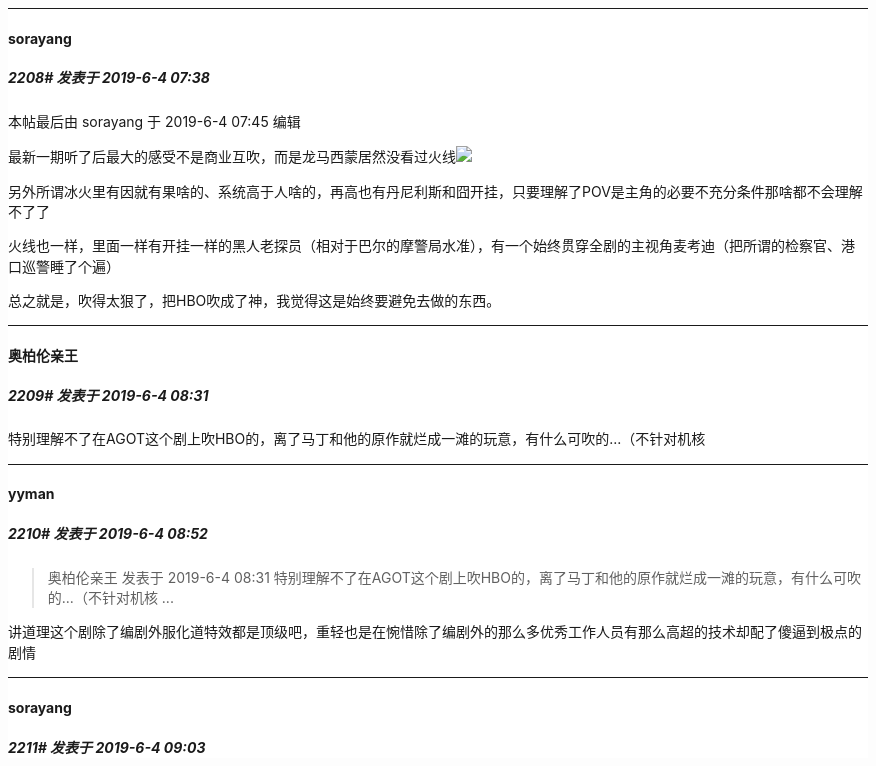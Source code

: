 





-----

####  sorayang  
##### 2208#       发表于 2019-6-4 07:38



 本帖最后由 sorayang 于 2019-6-4 07:45 编辑 

最新一期听了后最大的感受不是商业互吹，而是龙马西蒙居然没看过火线<img src="https://static.saraba1st.com/image/smiley/face2017/091.png" referrerpolicy="no-referrer">

另外所谓冰火里有因就有果啥的、系统高于人啥的，再高也有丹尼利斯和囧开挂，只要理解了POV是主角的必要不充分条件那啥都不会理解不了了

火线也一样，里面一样有开挂一样的黑人老探员（相对于巴尔的摩警局水准），有一个始终贯穿全剧的主视角麦考迪（把所谓的检察官、港口巡警睡了个遍）


总之就是，吹得太狠了，把HBO吹成了神，我觉得这是始终要避免去做的东西。







-----

####  奥柏伦亲王  
##### 2209#       发表于 2019-6-4 08:31




特别理解不了在AGOT这个剧上吹HBO的，离了马丁和他的原作就烂成一滩的玩意，有什么可吹的...（不针对机核







-----

####  yyman  
##### 2210#       发表于 2019-6-4 08:52



<blockquote>奥柏伦亲王 发表于 2019-6-4 08:31
特别理解不了在AGOT这个剧上吹HBO的，离了马丁和他的原作就烂成一滩的玩意，有什么可吹的...（不针对机核 ...</blockquote>
讲道理这个剧除了编剧外服化道特效都是顶级吧，重轻也是在惋惜除了编剧外的那么多优秀工作人员有那么高超的技术却配了傻逼到极点的剧情







-----

####  sorayang  
##### 2211#       发表于 2019-6-4 09:03
